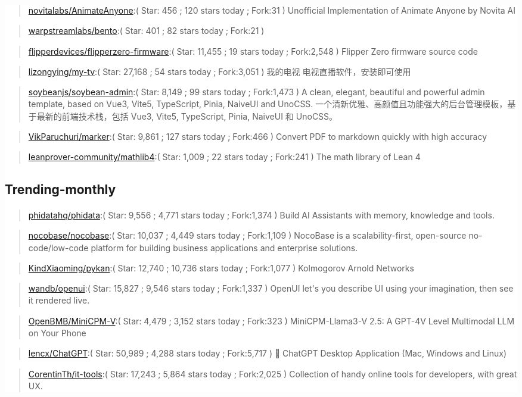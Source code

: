 > [novitalabs/AnimateAnyone](https://github.com/novitalabs/AnimateAnyone):( Star: 456 ; 120 stars today ; Fork:31 ) 
 > Unofficial Implementation of Animate Anyone by Novita AI

> [warpstreamlabs/bento](https://github.com/warpstreamlabs/bento):( Star: 401 ; 82 stars today ; Fork:21 ) 
 > 

> [flipperdevices/flipperzero-firmware](https://github.com/flipperdevices/flipperzero-firmware):( Star: 11,455 ; 19 stars today ; Fork:2,548 ) 
 > Flipper Zero firmware source code

> [lizongying/my-tv](https://github.com/lizongying/my-tv):( Star: 27,168 ; 54 stars today ; Fork:3,051 ) 
 > 我的电视 电视直播软件，安装即可使用

> [soybeanjs/soybean-admin](https://github.com/soybeanjs/soybean-admin):( Star: 8,149 ; 99 stars today ; Fork:1,473 ) 
 > A clean, elegant, beautiful and powerful admin template, based on Vue3, Vite5, TypeScript, Pinia, NaiveUI and UnoCSS. 一个清新优雅、高颜值且功能强大的后台管理模板，基于最新的前端技术栈，包括 Vue3, Vite5, TypeScript, Pinia, NaiveUI 和 UnoCSS。

> [VikParuchuri/marker](https://github.com/VikParuchuri/marker):( Star: 9,861 ; 127 stars today ; Fork:466 ) 
 > Convert PDF to markdown quickly with high accuracy

> [leanprover-community/mathlib4](https://github.com/leanprover-community/mathlib4):( Star: 1,009 ; 22 stars today ; Fork:241 ) 
 > The math library of Lean 4

## Trending-monthly
> [phidatahq/phidata](https://github.com/phidatahq/phidata):( Star: 9,556 ; 4,771 stars today ; Fork:1,374 ) 
 > Build AI Assistants with memory, knowledge and tools.

> [nocobase/nocobase](https://github.com/nocobase/nocobase):( Star: 10,037 ; 4,449 stars today ; Fork:1,109 ) 
 > NocoBase is a scalability-first, open-source no-code/low-code platform for building business applications and enterprise solutions.

> [KindXiaoming/pykan](https://github.com/KindXiaoming/pykan):( Star: 12,740 ; 10,736 stars today ; Fork:1,077 ) 
 > Kolmogorov Arnold Networks

> [wandb/openui](https://github.com/wandb/openui):( Star: 15,827 ; 9,546 stars today ; Fork:1,337 ) 
 > OpenUI let's you describe UI using your imagination, then see it rendered live.

> [OpenBMB/MiniCPM-V](https://github.com/OpenBMB/MiniCPM-V):( Star: 4,479 ; 3,152 stars today ; Fork:323 ) 
 > MiniCPM-Llama3-V 2.5: A GPT-4V Level Multimodal LLM on Your Phone

> [lencx/ChatGPT](https://github.com/lencx/ChatGPT):( Star: 50,989 ; 4,288 stars today ; Fork:5,717 ) 
 > 🔮 ChatGPT Desktop Application (Mac, Windows and Linux)

> [CorentinTh/it-tools](https://github.com/CorentinTh/it-tools):( Star: 17,243 ; 5,864 stars today ; Fork:2,025 ) 
 > Collection of handy online tools for developers, with great UX.
